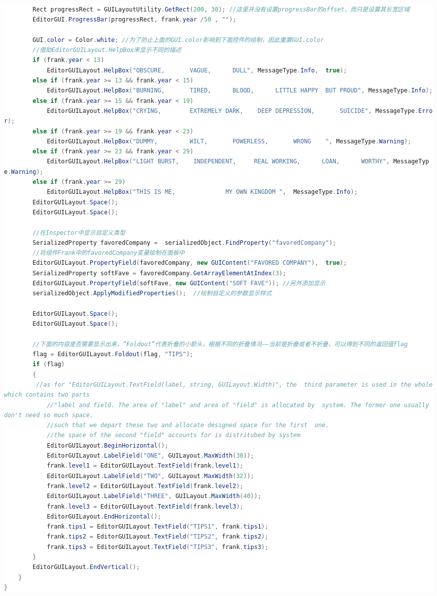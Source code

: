 ```c#
        Rect progressRect = GUILayoutUtility.GetRect(200, 30); //这里并没有设置progressBar的offset，而只是设置其长宽区域
        EditorGUI.ProgressBar(progressRect, frank.year /50 , "");

        GUI.color = Color.white; //为了防止上面的GUI.color影响到下面控件的绘制，因此重置GUI.color
        //借助EditorGUILayout.HelpBox来显示不同的描述
        if (frank.year < 13)
            EditorGUILayout.HelpBox("OBSCURE,       VAGUE,      DULL", MessageType.Info,  true);
        else if (frank.year >= 13 && frank.year < 15)
            EditorGUILayout.HelpBox("BURNING,       TIRED,      BLOOD,      LITTLE HAPPY  BUT PROUD", MessageType.Info);
        else if (frank.year >= 15 && frank.year < 19)
            EditorGUILayout.HelpBox("CRYING,        EXTREMELY DARK,    DEEP DEPRESSION,       SUICIDE", MessageType.Error);
        else if (frank.year >= 19 && frank.year < 23)
            EditorGUILayout.HelpBox("DUMMY,         WILT,       POWERLESS,       WRONG    ", MessageType.Warning);
        else if (frank.year >= 23 && frank.year < 29)
            EditorGUILayout.HelpBox("LIGHT BURST,    INDEPENDENT,     REAL WORKING,      LOAN,      WORTHY", MessageType.Warning);
        else if (frank.year >= 29)
            EditorGUILayout.HelpBox("THIS IS ME,              MY OWN KINGDOM ",  MessageType.Info);
        EditorGUILayout.Space();
        EditorGUILayout.Space();

        //在Inspector中显示自定义类型
        SerializedProperty favoredCompany =  serializedObject.FindProperty("favoredCompany");
        //将组件Frank中的favoredCompany变量绘制在面板中
        EditorGUILayout.PropertyField(favoredCompany, new GUIContent("FAVORED COMPANY"),  true);
        SerializedProperty softFave = favoredCompany.GetArrayElementAtIndex(3);
        EditorGUILayout.PropertyField(softFave, new GUIContent("SOFT FAVE")); //另外添加显示
        serializedObject.ApplyModifiedProperties();  //绘制自定义的参数显示样式

        EditorGUILayout.Space();
        EditorGUILayout.Space();

        //下面的内容是否需要显示出来，“Foldout”代表折叠的小箭头，根据不同的折叠情况——当前是折叠或者不折叠，可以得到不同的返回值flag
        flag = EditorGUILayout.Foldout(flag, "TIPS");
        if (flag)
        {
         //as for "EditorGUILayout.TextField(label, string, GUILayout.Width)", the  third parameter is used in the whole which contains two parts
            //"label and field. The area of "label" and area of "field" is allocated by  system. The former one usually don't need so much space.
            //such that we depart these two and allocate designed space for the first  one.
            //the space of the second "field" accounts for is distritubed by system
            EditorGUILayout.BeginHorizontal();
            EditorGUILayout.LabelField("ONE", GUILayout.MaxWidth(30));
            frank.level1 = EditorGUILayout.TextField(frank.level1);
            EditorGUILayout.LabelField("TWO", GUILayout.MaxWidth(32));
            frank.level2 = EditorGUILayout.TextField(frank.level2);
            EditorGUILayout.LabelField("THREE", GUILayout.MaxWidth(40));
            frank.level3 = EditorGUILayout.TextField(frank.level3);
            EditorGUILayout.EndHorizontal();
            frank.tips1 = EditorGUILayout.TextField("TIPS1", frank.tips1);
            frank.tips2 = EditorGUILayout.TextField("TIPS2", frank.tips2);
            frank.tips3 = EditorGUILayout.TextField("TIPS3", frank.tips3);
        }
        EditorGUILayout.EndVertical();
    }
}
```
